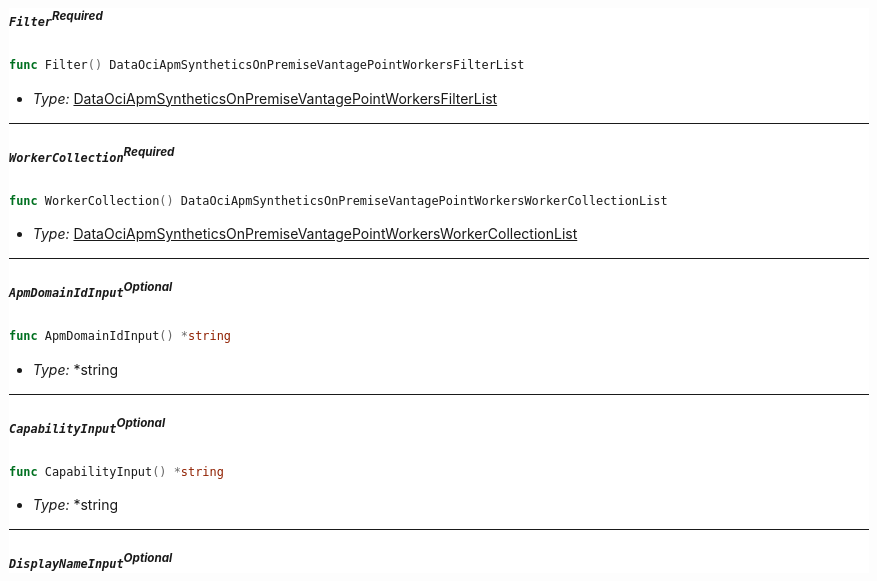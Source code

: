 ##### `Filter`<sup>Required</sup> <a name="Filter" id="rhizo-co-terraform-provider-oci.dataOciApmSyntheticsOnPremiseVantagePointWorkers.DataOciApmSyntheticsOnPremiseVantagePointWorkers.property.filter"></a>

```go
func Filter() DataOciApmSyntheticsOnPremiseVantagePointWorkersFilterList
```

- *Type:* <a href="#rhizo-co-terraform-provider-oci.dataOciApmSyntheticsOnPremiseVantagePointWorkers.DataOciApmSyntheticsOnPremiseVantagePointWorkersFilterList">DataOciApmSyntheticsOnPremiseVantagePointWorkersFilterList</a>

---

##### `WorkerCollection`<sup>Required</sup> <a name="WorkerCollection" id="rhizo-co-terraform-provider-oci.dataOciApmSyntheticsOnPremiseVantagePointWorkers.DataOciApmSyntheticsOnPremiseVantagePointWorkers.property.workerCollection"></a>

```go
func WorkerCollection() DataOciApmSyntheticsOnPremiseVantagePointWorkersWorkerCollectionList
```

- *Type:* <a href="#rhizo-co-terraform-provider-oci.dataOciApmSyntheticsOnPremiseVantagePointWorkers.DataOciApmSyntheticsOnPremiseVantagePointWorkersWorkerCollectionList">DataOciApmSyntheticsOnPremiseVantagePointWorkersWorkerCollectionList</a>

---

##### `ApmDomainIdInput`<sup>Optional</sup> <a name="ApmDomainIdInput" id="rhizo-co-terraform-provider-oci.dataOciApmSyntheticsOnPremiseVantagePointWorkers.DataOciApmSyntheticsOnPremiseVantagePointWorkers.property.apmDomainIdInput"></a>

```go
func ApmDomainIdInput() *string
```

- *Type:* *string

---

##### `CapabilityInput`<sup>Optional</sup> <a name="CapabilityInput" id="rhizo-co-terraform-provider-oci.dataOciApmSyntheticsOnPremiseVantagePointWorkers.DataOciApmSyntheticsOnPremiseVantagePointWorkers.property.capabilityInput"></a>

```go
func CapabilityInput() *string
```

- *Type:* *string

---

##### `DisplayNameInput`<sup>Optional</sup> <a name="DisplayNameInput" id="rhizo-co-terraform-provider-oci.dataOciApmSyntheticsOnPremiseVantagePointWorkers.DataOciApmSyntheticsOnPremiseVantagePointWorkers.property.displayNameInput"></a>
